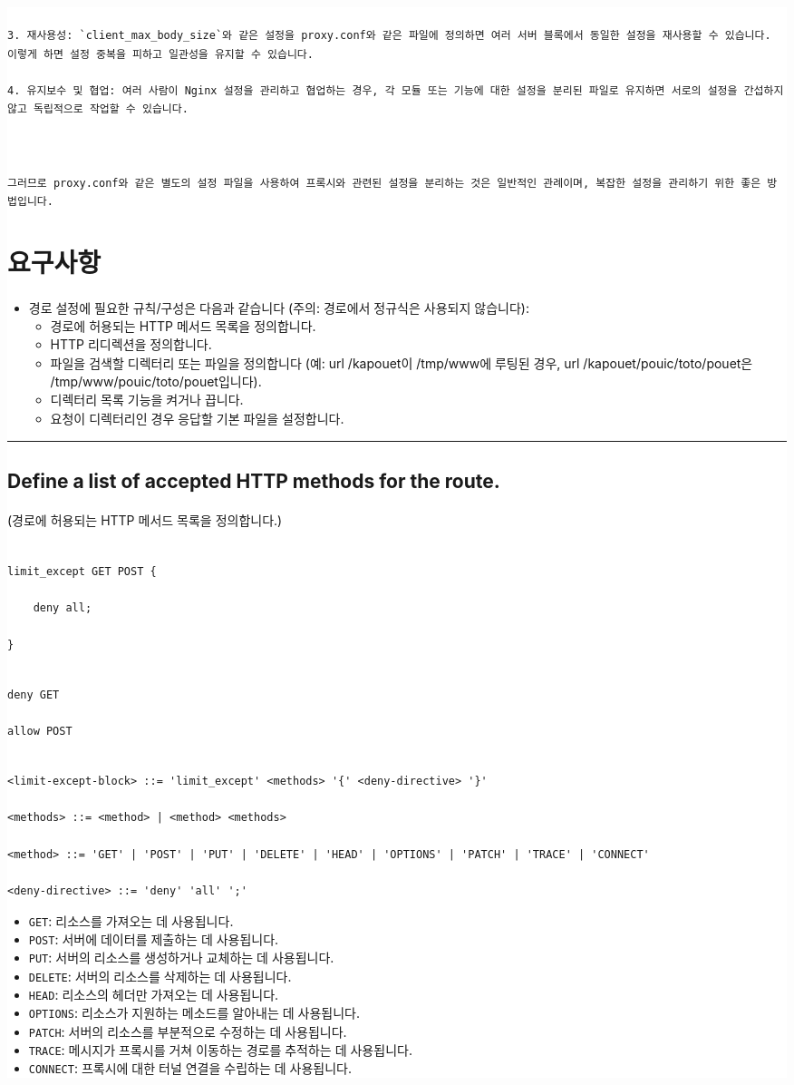 ```

3. 재사용성: `client_max_body_size`와 같은 설정을 proxy.conf와 같은 파일에 정의하면 여러 서버 블록에서 동일한 설정을 재사용할 수 있습니다. 이렇게 하면 설정 중복을 피하고 일관성을 유지할 수 있습니다.

4. 유지보수 및 협업: 여러 사람이 Nginx 설정을 관리하고 협업하는 경우, 각 모듈 또는 기능에 대한 설정을 분리된 파일로 유지하면 서로의 설정을 간섭하지 않고 독립적으로 작업할 수 있습니다.

​

그러므로 proxy.conf와 같은 별도의 설정 파일을 사용하여 프록시와 관련된 설정을 분리하는 것은 일반적인 관례이며, 복잡한 설정을 관리하기 위한 좋은 방법입니다.

```

# 요구사항​
- 경로 설정에 필요한 규칙/구성은 다음과 같습니다 (주의: 경로에서 정규식은 사용되지 않습니다):
    - 경로에 허용되는 HTTP 메서드 목록을 정의합니다.
    - HTTP 리디렉션을 정의합니다.
    - 파일을 검색할 디렉터리 또는 파일을 정의합니다 (예: url /kapouet이 /tmp/www에 루팅된 경우, url /kapouet/pouic/toto/pouet은 /tmp/www/pouic/toto/pouet입니다).
    - 디렉터리 목록 기능을 켜거나 끕니다.
    - 요청이 디렉터리인 경우 응답할 기본 파일을 설정합니다.
---

## Define a list of accepted HTTP methods for the route.

  (경로에 허용되는 HTTP 메서드 목록을 정의합니다.)
```nginx

limit_except GET POST {

    deny all;

}

```
```nginx

deny GET

allow POST

```
```bnf

<limit-except-block> ::= 'limit_except' <methods> '{' <deny-directive> '}'

<methods> ::= <method> | <method> <methods>

<method> ::= 'GET' | 'POST' | 'PUT' | 'DELETE' | 'HEAD' | 'OPTIONS' | 'PATCH' | 'TRACE' | 'CONNECT'

<deny-directive> ::= 'deny' 'all' ';'

```
- `GET`: 리소스를 가져오는 데 사용됩니다.
- `POST`: 서버에 데이터를 제출하는 데 사용됩니다.
- `PUT`: 서버의 리소스를 생성하거나 교체하는 데 사용됩니다.
- `DELETE`: 서버의 리소스를 삭제하는 데 사용됩니다.
- `HEAD`: 리소스의 헤더만 가져오는 데 사용됩니다.
- `OPTIONS`: 리소스가 지원하는 메소드를 알아내는 데 사용됩니다.
- `PATCH`: 서버의 리소스를 부분적으로 수정하는 데 사용됩니다.
- `TRACE`: 메시지가 프록시를 거쳐 이동하는 경로를 추적하는 데 사용됩니다.
- `CONNECT`: 프록시에 대한 터널 연결을 수립하는 데 사용됩니다.